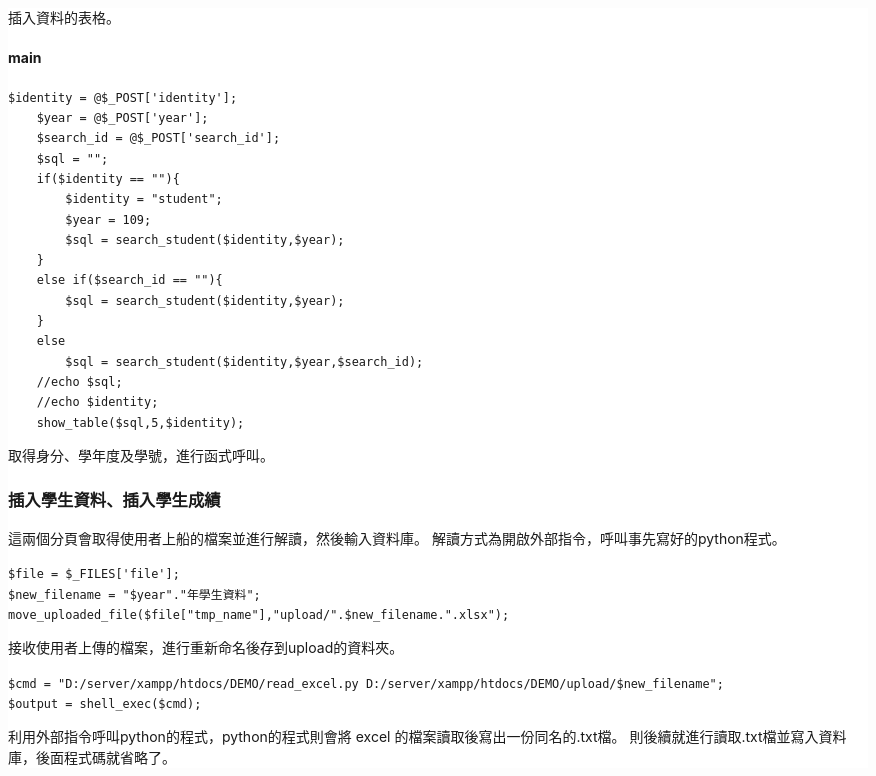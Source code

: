 插入資料的表格。
#### main
```
$identity = @$_POST['identity'];
	$year = @$_POST['year'];
	$search_id = @$_POST['search_id'];
	$sql = "";
	if($identity == ""){
		$identity = "student";
		$year = 109;
		$sql = search_student($identity,$year);
	}
	else if($search_id == ""){
		$sql = search_student($identity,$year);
	}
	else
		$sql = search_student($identity,$year,$search_id);
	//echo $sql;
	//echo $identity;
	show_table($sql,5,$identity);
```
取得身分、學年度及學號，進行函式呼叫。
### 插入學生資料、插入學生成績
這兩個分頁會取得使用者上船的檔案並進行解讀，然後輸入資料庫。
解讀方式為開啟外部指令，呼叫事先寫好的python程式。
```
$file = $_FILES['file'];
$new_filename = "$year"."年學生資料";
move_uploaded_file($file["tmp_name"],"upload/".$new_filename.".xlsx");
```
接收使用者上傳的檔案，進行重新命名後存到upload的資料夾。
```
$cmd = "D:/server/xampp/htdocs/DEMO/read_excel.py D:/server/xampp/htdocs/DEMO/upload/$new_filename";
$output = shell_exec($cmd);
```
利用外部指令呼叫python的程式，python的程式則會將 excel 的檔案讀取後寫出一份同名的.txt檔。
則後續就進行讀取.txt檔並寫入資料庫，後面程式碼就省略了。
